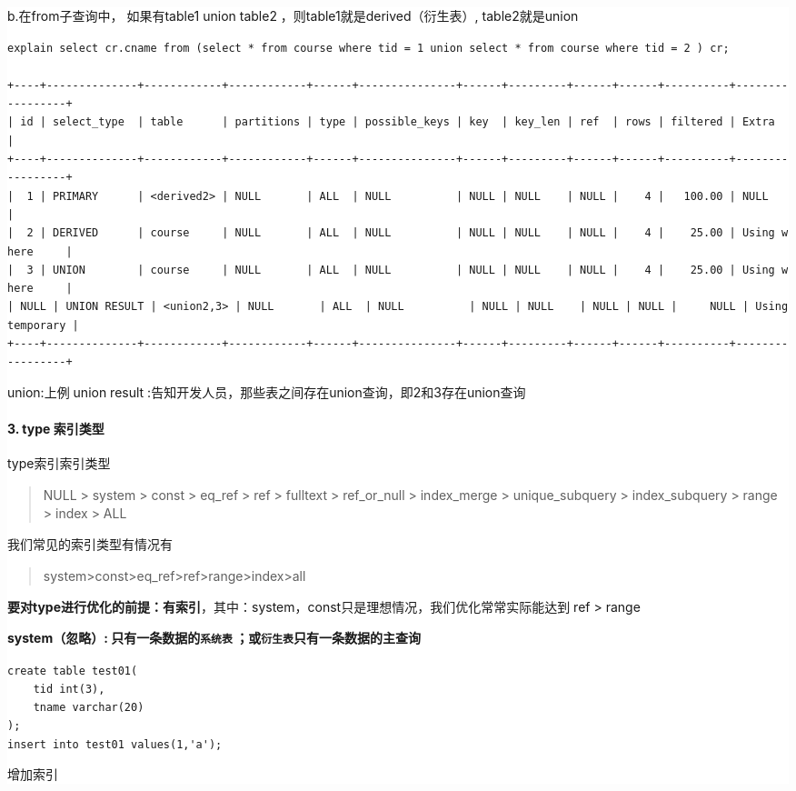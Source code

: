 
b.在from子查询中， 如果有table1 union table2 ，则table1就是derived（衍生表）, table2就是union

```mysql
explain select cr.cname from (select * from course where tid = 1 union select * from course where tid = 2 ) cr;

+----+--------------+------------+------------+------+---------------+------+---------+------+------+----------+-----------------+
| id | select_type  | table      | partitions | type | possible_keys | key  | key_len | ref  | rows | filtered | Extra           |
+----+--------------+------------+------------+------+---------------+------+---------+------+------+----------+-----------------+
|  1 | PRIMARY      | <derived2> | NULL       | ALL  | NULL          | NULL | NULL    | NULL |    4 |   100.00 | NULL            |
|  2 | DERIVED      | course     | NULL       | ALL  | NULL          | NULL | NULL    | NULL |    4 |    25.00 | Using where     |
|  3 | UNION        | course     | NULL       | ALL  | NULL          | NULL | NULL    | NULL |    4 |    25.00 | Using where     |
| NULL | UNION RESULT | <union2,3> | NULL       | ALL  | NULL          | NULL | NULL    | NULL | NULL |     NULL | Using temporary |
+----+--------------+------------+------------+------+---------------+------+---------+------+------+----------+-----------------+

```


union:上例
union result :告知开发人员，那些表之间存在union查询，即2和3存在union查询




#### 3. type 索引类型

type索引索引类型

> NULL > system > const > eq_ref > ref > fulltext > ref_or_null > index_merge > unique_subquery > index_subquery > range > index > ALL

我们常见的索引类型有情况有

> system>const>eq_ref>ref>range>index>all

**要对type进行优化的前提：有索引**，其中：system，const只是理想情况，我们优化常常实际能达到 ref > range



**system（忽略）: 只有一条数据的`系统表` ；或`衍生表`只有一条数据的主查询**

```mysql
create table test01(
    tid int(3),
    tname varchar(20)
);
insert into test01 values(1,'a');
```


增加索引
